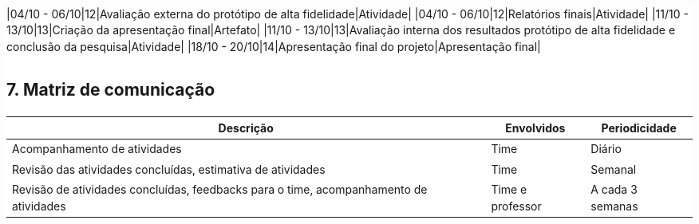 |04/10 - 06/10|12|Avaliação externa do protótipo de alta fidelidade|Atividade|
|04/10 - 06/10|12|Relatórios finais|Atividade|
|11/10 - 13/10|13|Criação da apresentação final|Artefato|
|11/10 - 13/10|13|Avaliação interna dos resultados protótipo de alta fidelidade e conclusão da pesquisa|Atividade|
|18/10 - 20/10|14|Apresentação final do projeto|Apresentação final|

## 7. Matriz de comunicação
|Descrição|Envolvidos|Periodicidade|
|-|-|-|
|Acompanhamento de atividades|Time|Diário
|Revisão das atividades concluídas, estimativa de atividades|Time|Semanal
|Revisão de atividades concluídas, feedbacks para o time, acompanhamento de atividades|Time e professor|A cada 3 semanas